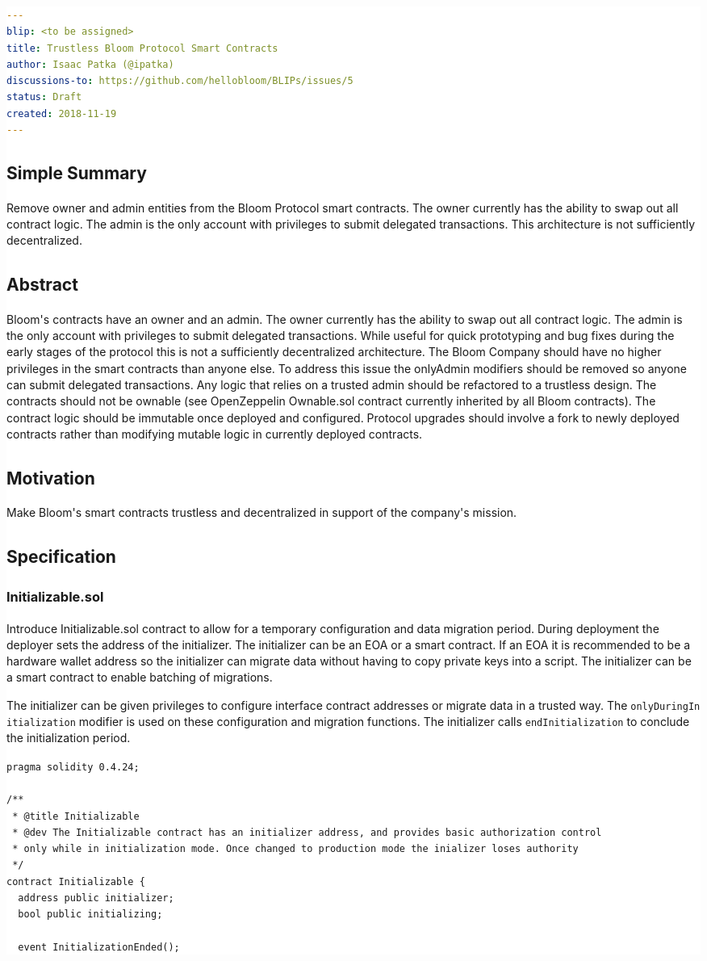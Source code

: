 ```yaml
---
blip: <to be assigned>
title: Trustless Bloom Protocol Smart Contracts
author: Isaac Patka (@ipatka)
discussions-to: https://github.com/hellobloom/BLIPs/issues/5
status: Draft
created: 2018-11-19
---
```




## Simple Summary

Remove owner and admin entities from the Bloom Protocol smart contracts. The owner currently has the ability to swap out all contract logic. The admin is the only account with privileges to submit delegated transactions. This architecture is not sufficiently decentralized. 

## Abstract

Bloom's contracts have an owner and an admin. The owner currently has the ability to swap out all contract logic. The admin is the only account with privileges to submit delegated transactions. While useful for quick prototyping and bug fixes during the early stages of the protocol this is not a sufficiently decentralized architecture. The Bloom Company should have no higher privileges in the smart contracts than anyone else. To address this issue the onlyAdmin modifiers should be removed so anyone can submit delegated transactions. Any logic that relies on a trusted admin should be refactored to a trustless design. The contracts should not be ownable (see OpenZeppelin Ownable.sol contract currently inherited by all Bloom contracts). The contract logic should be immutable once deployed and configured. Protocol upgrades should involve a fork to newly deployed contracts rather than modifying mutable logic in currently deployed contracts.

## Motivation

Make Bloom's smart contracts trustless and decentralized in support of the company's mission.

## Specification


### Initializable.sol
Introduce Initializable.sol contract to allow for a temporary configuration and data migration period. During deployment the deployer sets the address of the initializer. The initializer can be an EOA or a smart contract. If an EOA it is recommended to be a hardware wallet address so the initializer can migrate data without having to copy private keys into a script. The initializer can be a smart contract to enable batching of migrations.

The initializer can be given privileges to configure interface contract addresses or migrate data in a trusted way. The `onlyDuringInitialization` modifier is used on these configuration and migration functions. The initializer calls `endInitialization` to conclude the initialization period.

```
pragma solidity 0.4.24;

/**
 * @title Initializable
 * @dev The Initializable contract has an initializer address, and provides basic authorization control
 * only while in initialization mode. Once changed to production mode the inializer loses authority
 */
contract Initializable {
  address public initializer;
  bool public initializing;

  event InitializationEnded();
```